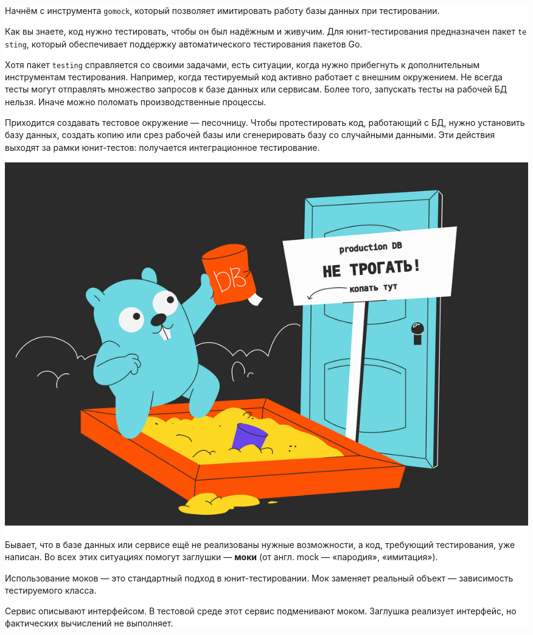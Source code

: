 Начнём с инструмента `gomock`, который позволяет имитировать работу базы данных при тестировании.

Как вы знаете, код нужно тестировать, чтобы он был надёжным и живучим. Для юнит-тестирования предназначен пакет `testing`, который обеспечивает поддержку автоматического тестирования пакетов Go. 

Хотя пакет `testing` справляется со своими задачами, есть ситуации, когда нужно прибегнуть к дополнительным инструментам тестирования. Например, когда тестируемый код активно работает с внешним окружением. Не всегда тесты могут отправлять множество запросов к базе данных или сервисам. Более того, запускать тесты на рабочей БД нельзя. Иначе можно поломать производственные процессы. 

Приходится создавать тестовое окружение — песочницу. Чтобы протестировать код, работающий с БД, нужно установить базу данных, создать копию или срез рабочей базы или сгенерировать базу со случайными данными. Эти действия выходят за рамки юнит-тестов: получается интеграционное тестирование. 

![](./assets/images/gomok.png)

Бывает, что в базе данных или сервисе ещё не реализованы нужные возможности, а код, требующий тестирования, уже написан. Во всех этих ситуациях помогут заглушки — **моки** (от англ. mock — «пародия», «имитация»).

Использование моков — это стандартный подход в юнит-тестировании. Мок заменяет реальный объект — зависимость тестируемого класса. 

Сервис описывают интерфейсом. В тестовой среде этот сервис подменивают моком. Заглушка реализует интерфейс, но фактических вычислений не выполняет. 
